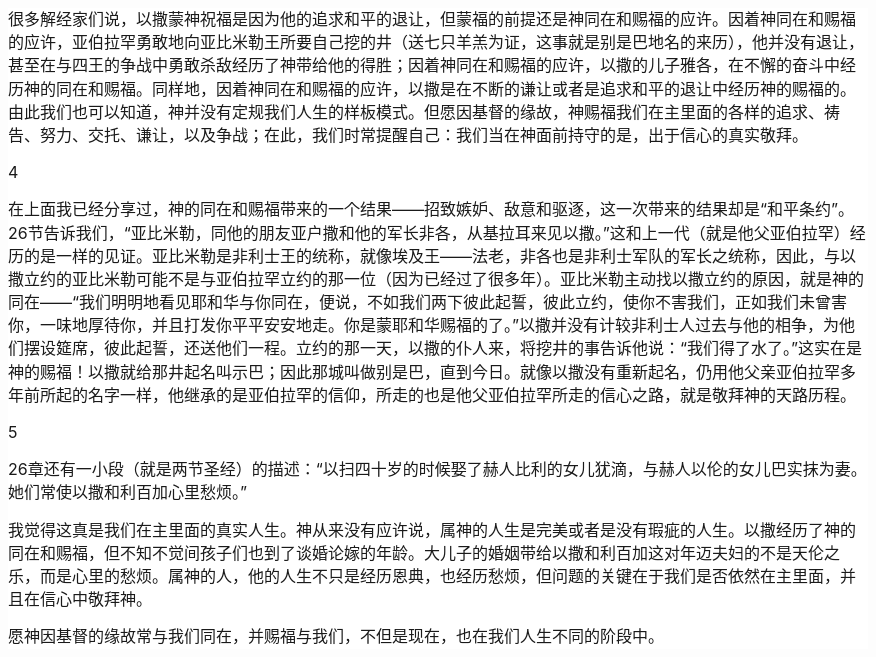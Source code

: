 <span style="font-size: 12pt;">很多解经家们说，以撒蒙神祝福是因为他的追求和平的退让，但蒙福的前提还是神同在和赐福的应许。因着神同在和赐福的应许，亚伯拉罕勇敢地向亚比米勒王所要自己挖的井（送七只羊羔为证，这事就是别是巴地名的来历），他并没有退让，甚至在与四王的争战中勇敢杀敌经历了神带给他的得胜；因着神同在和赐福的应许，以撒的儿子雅各，在不懈的奋斗中经历神的同在和赐福。同样地，因着神同在和赐福的应许，以撒是在不断的谦让或者是追求和平的退让中经历神的赐福的。由此我们也可以知道，神并没有定规我们人生的样板模式。但愿因基督的缘故，神赐福我们在主里面的各样的追求、祷告、努力、交托、谦让，以及争战；在此，我们时常提醒自己：我们当在神面前持守的是，出于信心的真实敬拜。</span>

<span style="font-size: 12pt;">4</span>

<span style="font-size: 12pt;">在上面我已经分享过，神的同在和赐福带来的一个结果——招致嫉妒、敌意和驱逐，这一次带来的结果却是“和平条约”。26节告诉我们，“亚比米勒，同他的朋友亚户撒和他的军长非各，从基拉耳来见以撒。”这和上一代（就是他父亚伯拉罕）经历的是一样的见证。亚比米勒是非利士王的统称，就像埃及王——法老，非各也是非利士军队的军长之统称，因此，与以撒立约的亚比米勒可能不是与亚伯拉罕立约的那一位（因为已经过了很多年）。亚比米勒主动找以撒立约的原因，就是神的同在——“我们明明地看见耶和华与你同在，便说，不如我们两下彼此起誓，彼此立约，使你不害我们，正如我们未曾害你，一味地厚待你，并且打发你平平安安地走。你是蒙耶和华赐福的了。”以撒并没有计较非利士人过去与他的相争，为他们摆设筵席，彼此起誓，还送他们一程。立约的那一天，以撒的仆人来，将挖井的事告诉他说：“我们得了水了。”这实在是神的赐福！以撒就给那井起名叫示巴；因此那城叫做别是巴，直到今日。就像以撒没有重新起名，仍用他父亲亚伯拉罕多年前所起的名字一样，他继承的是亚伯拉罕的信仰，所走的也是他父亚伯拉罕所走的信心之路，就是敬拜神的天路历程。</span>

<span style="font-size: 12pt;">5</span>

<span style="font-size: 12pt;">26章还有一小段（就是两节圣经）的描述：“以扫四十岁的时候娶了赫人比利的女儿犹滴，与赫人以伦的女儿巴实抹为妻。她们常使以撒和利百加心里愁烦。”</span>

<span style="font-size: 12pt;">我觉得这真是我们在主里面的真实人生。神从来没有应许说，属神的人生是完美或者是没有瑕疵的人生。以撒经历了神的同在和赐福，但不知不觉间孩子们也到了谈婚论嫁的年龄。大儿子的婚姻带给以撒和利百加这对年迈夫妇的不是天伦之乐，而是心里的愁烦。属神的人，他的人生不只是经历恩典，也经历愁烦，但问题的关键在于我们是否依然在主里面，并且在信心中敬拜神。</span>

<span style="font-size: 12pt;">愿神因基督的缘故常与我们同在，并赐福与我们，不但是现在，也在我们人生不同的阶段中。</span>